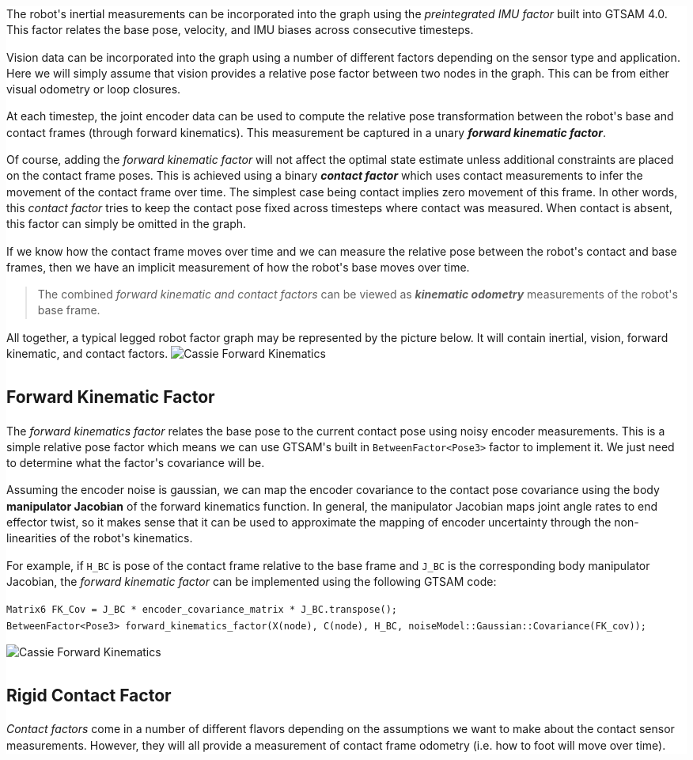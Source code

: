 The robot's inertial measurements can be incorporated into the graph using the *preintegrated IMU factor* built into GTSAM 4.0. This factor relates the base pose, velocity, and IMU biases across consecutive timesteps.

Vision data can be incorporated into the graph using a number of different factors depending on the sensor type and application. Here we will simply assume that vision provides a relative pose factor between two nodes in the graph. This can be from either visual odometry or loop closures.

At each timestep, the joint encoder data can be used to compute the relative pose transformation between the robot's base and contact frames (through forward kinematics). This measurement be captured in a unary ***forward kinematic factor***.

Of course, adding the *forward kinematic factor* will not affect the optimal state estimate unless additional constraints are placed on the contact frame poses. This is achieved using a binary ***contact factor*** which uses contact measurements to infer the movement of the contact frame over time. The simplest case being contact implies zero movement of this frame. In other words, this *contact factor* tries to keep the contact pose fixed across timesteps where contact was measured. When contact is absent, this factor can simply be omitted in the graph.

If we know how the contact frame moves over time and we can measure the relative pose between the robot's contact and base frames, then we have an implicit measurement of how the robot's base moves over time.

>The combined *forward kinematic and contact factors* can be viewed as ***kinematic odometry*** measurements of the robot's base frame. 

All together, a typical legged robot factor graph may be represented by the picture below. It will contain inertial, vision, forward kinematic, and contact factors.
![Cassie Forward Kinematics](/Assets/Images/Blogs/2019/2019-09-18/Factor_Graph.PNG) 

## **Forward Kinematic Factor**
The *forward kinematics factor* relates the base pose to the current contact pose using noisy encoder measurements. This is a simple relative pose factor which means we can use GTSAM's built in ``BetweenFactor<Pose3>`` factor to implement it. We just need to determine what the factor's covariance will be.

Assuming the encoder noise is gaussian, we can map the encoder covariance to the contact pose covariance using the body **manipulator Jacobian** of the forward kinematics function. In general, the manipulator Jacobian maps joint angle rates to end effector twist, so it makes sense that it can be used to approximate the mapping of encoder uncertainty through the non-linearities of the robot's kinematics.

For example, if ``H_BC`` is pose of the contact frame relative to the base frame and ``J_BC`` is the corresponding body manipulator Jacobian, the *forward kinematic factor* can be implemented using the following GTSAM code:
```
Matrix6 FK_Cov = J_BC * encoder_covariance_matrix * J_BC.transpose();
BetweenFactor<Pose3> forward_kinematics_factor(X(node), C(node), H_BC, noiseModel::Gaussian::Covariance(FK_cov));
```

![Cassie Forward Kinematics](/Assets/Images/Blogs/2019-09-18/Cassie_FK.PNG) 

## **Rigid Contact Factor**
*Contact factors* come in a number of different flavors depending on the assumptions we want to make about the contact sensor measurements. However, they will all provide a measurement of contact frame odometry (i.e. how to foot will move over time). 
